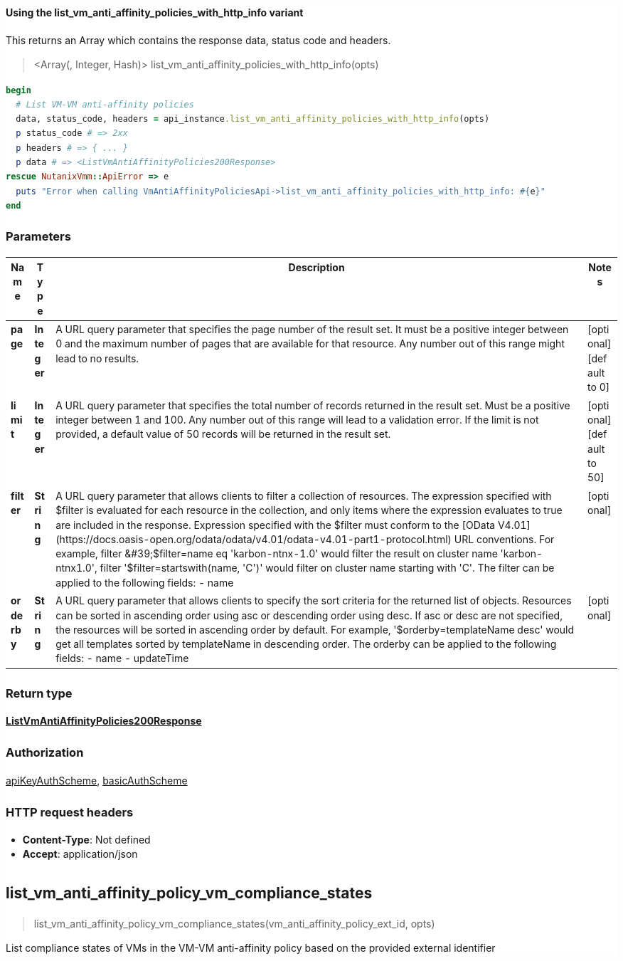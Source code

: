 #### Using the list_vm_anti_affinity_policies_with_http_info variant

This returns an Array which contains the response data, status code and headers.

> <Array(<ListVmAntiAffinityPolicies200Response>, Integer, Hash)> list_vm_anti_affinity_policies_with_http_info(opts)

```ruby
begin
  # List VM-VM anti-affinity policies
  data, status_code, headers = api_instance.list_vm_anti_affinity_policies_with_http_info(opts)
  p status_code # => 2xx
  p headers # => { ... }
  p data # => <ListVmAntiAffinityPolicies200Response>
rescue NutanixVmm::ApiError => e
  puts "Error when calling VmAntiAffinityPoliciesApi->list_vm_anti_affinity_policies_with_http_info: #{e}"
end
```

### Parameters

| Name | Type | Description | Notes |
| ---- | ---- | ----------- | ----- |
| **page** | **Integer** | A URL query parameter that specifies the page number of the result set. It must be a positive integer between 0 and the maximum number of pages that are available for that resource. Any number out of this range might lead to no results.  | [optional][default to 0] |
| **limit** | **Integer** | A URL query parameter that specifies the total number of records returned in the result set.  Must be a positive integer between 1 and 100. Any number out of this range will lead to a validation error. If the limit is not provided, a default value of 50 records will be returned in the result set.  | [optional][default to 50] |
| **filter** | **String** | A URL query parameter that allows clients to filter a collection of resources. The expression specified with $filter is evaluated for each resource in the collection, and only items where the expression evaluates to true are included in the response. Expression specified with the $filter must conform to the [OData V4.01](https://docs.oasis-open.org/odata/odata/v4.01/odata-v4.01-part1-protocol.html) URL conventions. For example, filter &#39;$filter&#x3D;name eq &#39;karbon-ntnx-1.0&#39; would filter the result on cluster name &#39;karbon-ntnx1.0&#39;, filter &#39;$filter&#x3D;startswith(name, &#39;C&#39;)&#39; would filter on cluster name starting with &#39;C&#39;. The filter can be applied to the following fields: - name  | [optional] |
| **orderby** | **String** | A URL query parameter that allows clients to specify the sort criteria for the returned list of objects. Resources can be sorted in ascending order using asc or descending order using desc. If asc or desc are not specified, the resources will be sorted in ascending order by default. For example, &#39;$orderby&#x3D;templateName desc&#39; would get all templates sorted by templateName in descending order. The orderby can be applied to the following fields: - name - updateTime  | [optional] |

### Return type

[**ListVmAntiAffinityPolicies200Response**](ListVmAntiAffinityPolicies200Response.md)

### Authorization

[apiKeyAuthScheme](../README.md#apiKeyAuthScheme), [basicAuthScheme](../README.md#basicAuthScheme)

### HTTP request headers

- **Content-Type**: Not defined
- **Accept**: application/json


## list_vm_anti_affinity_policy_vm_compliance_states

> <ListVmAntiAffinityPolicyVmComplianceStates200Response> list_vm_anti_affinity_policy_vm_compliance_states(vm_anti_affinity_policy_ext_id, opts)

List compliance states of VMs in the VM-VM anti-affinity policy based on the provided external identifier
